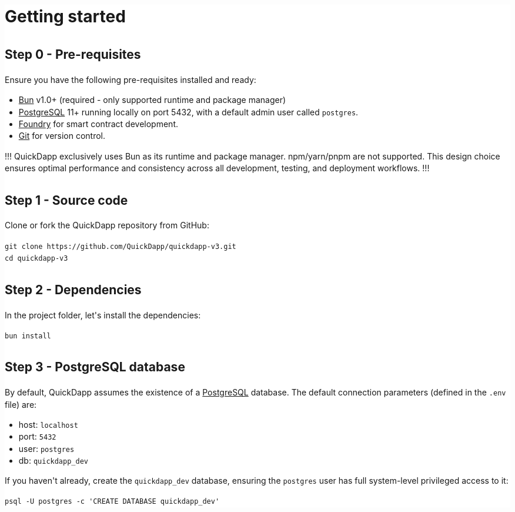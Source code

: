 # Getting started

## Step 0 - Pre-requisites

Ensure you have the following pre-requisites installed and ready:

* [Bun](https://bun.sh/) v1.0+ (required - only supported runtime and package manager)
* [PostgreSQL](https://www.postgresql.org/) 11+ running locally on port 5432, with a default admin user called `postgres`.
* [Foundry](https://book.getfoundry.sh/getting-started/installation) for smart contract development.
* [Git](https://git-scm.com/) for version control.

!!!
QuickDapp exclusively uses Bun as its runtime and package manager. npm/yarn/pnpm are not supported. This design choice ensures optimal performance and consistency across all development, testing, and deployment workflows.
!!!

## Step 1 - Source code

Clone or fork the QuickDapp repository from GitHub:

```shell
git clone https://github.com/QuickDapp/quickdapp-v3.git
cd quickdapp-v3
```

## Step 2 - Dependencies

In the project folder, let's install the dependencies:

```shell
bun install
```

## Step 3 - PostgreSQL database

By default, QuickDapp assumes the existence of a [PostgreSQL](https://www.postgresql.org/) database. The default connection parameters (defined in the `.env` file) are:

* host: `localhost`
* port: `5432`
* user: `postgres`
* db: `quickdapp_dev`

If you haven't already, create the `quickdapp_dev` database, ensuring the `postgres` user has full system-level privileged access to it:

```shell
psql -U postgres -c 'CREATE DATABASE quickdapp_dev'
```
